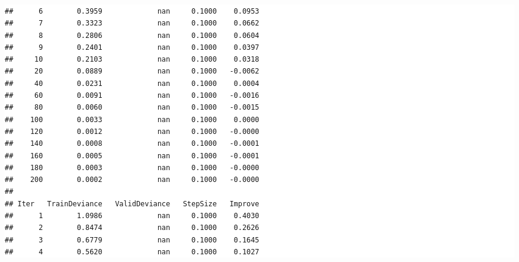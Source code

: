     ##      6        0.3959             nan     0.1000    0.0953
    ##      7        0.3323             nan     0.1000    0.0662
    ##      8        0.2806             nan     0.1000    0.0604
    ##      9        0.2401             nan     0.1000    0.0397
    ##     10        0.2103             nan     0.1000    0.0318
    ##     20        0.0889             nan     0.1000   -0.0062
    ##     40        0.0231             nan     0.1000    0.0004
    ##     60        0.0091             nan     0.1000   -0.0016
    ##     80        0.0060             nan     0.1000   -0.0015
    ##    100        0.0033             nan     0.1000    0.0000
    ##    120        0.0012             nan     0.1000   -0.0000
    ##    140        0.0008             nan     0.1000   -0.0001
    ##    160        0.0005             nan     0.1000   -0.0001
    ##    180        0.0003             nan     0.1000   -0.0000
    ##    200        0.0002             nan     0.1000   -0.0000
    ## 
    ## Iter   TrainDeviance   ValidDeviance   StepSize   Improve
    ##      1        1.0986             nan     0.1000    0.4030
    ##      2        0.8474             nan     0.1000    0.2626
    ##      3        0.6779             nan     0.1000    0.1645
    ##      4        0.5620             nan     0.1000    0.1027